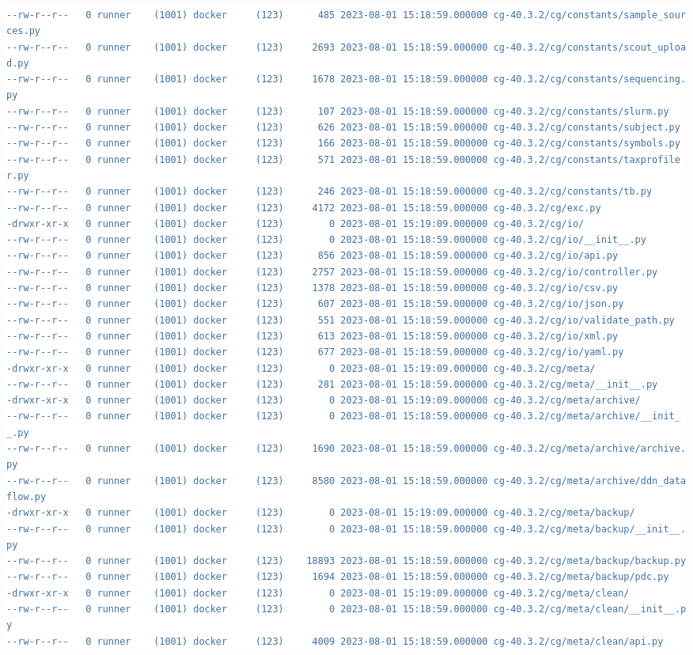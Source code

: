 ```diff
--rw-r--r--   0 runner    (1001) docker     (123)      485 2023-08-01 15:18:59.000000 cg-40.3.2/cg/constants/sample_sources.py
--rw-r--r--   0 runner    (1001) docker     (123)     2693 2023-08-01 15:18:59.000000 cg-40.3.2/cg/constants/scout_upload.py
--rw-r--r--   0 runner    (1001) docker     (123)     1678 2023-08-01 15:18:59.000000 cg-40.3.2/cg/constants/sequencing.py
--rw-r--r--   0 runner    (1001) docker     (123)      107 2023-08-01 15:18:59.000000 cg-40.3.2/cg/constants/slurm.py
--rw-r--r--   0 runner    (1001) docker     (123)      626 2023-08-01 15:18:59.000000 cg-40.3.2/cg/constants/subject.py
--rw-r--r--   0 runner    (1001) docker     (123)      166 2023-08-01 15:18:59.000000 cg-40.3.2/cg/constants/symbols.py
--rw-r--r--   0 runner    (1001) docker     (123)      571 2023-08-01 15:18:59.000000 cg-40.3.2/cg/constants/taxprofiler.py
--rw-r--r--   0 runner    (1001) docker     (123)      246 2023-08-01 15:18:59.000000 cg-40.3.2/cg/constants/tb.py
--rw-r--r--   0 runner    (1001) docker     (123)     4172 2023-08-01 15:18:59.000000 cg-40.3.2/cg/exc.py
-drwxr-xr-x   0 runner    (1001) docker     (123)        0 2023-08-01 15:19:09.000000 cg-40.3.2/cg/io/
--rw-r--r--   0 runner    (1001) docker     (123)        0 2023-08-01 15:18:59.000000 cg-40.3.2/cg/io/__init__.py
--rw-r--r--   0 runner    (1001) docker     (123)      856 2023-08-01 15:18:59.000000 cg-40.3.2/cg/io/api.py
--rw-r--r--   0 runner    (1001) docker     (123)     2757 2023-08-01 15:18:59.000000 cg-40.3.2/cg/io/controller.py
--rw-r--r--   0 runner    (1001) docker     (123)     1378 2023-08-01 15:18:59.000000 cg-40.3.2/cg/io/csv.py
--rw-r--r--   0 runner    (1001) docker     (123)      607 2023-08-01 15:18:59.000000 cg-40.3.2/cg/io/json.py
--rw-r--r--   0 runner    (1001) docker     (123)      551 2023-08-01 15:18:59.000000 cg-40.3.2/cg/io/validate_path.py
--rw-r--r--   0 runner    (1001) docker     (123)      613 2023-08-01 15:18:59.000000 cg-40.3.2/cg/io/xml.py
--rw-r--r--   0 runner    (1001) docker     (123)      677 2023-08-01 15:18:59.000000 cg-40.3.2/cg/io/yaml.py
-drwxr-xr-x   0 runner    (1001) docker     (123)        0 2023-08-01 15:19:09.000000 cg-40.3.2/cg/meta/
--rw-r--r--   0 runner    (1001) docker     (123)      281 2023-08-01 15:18:59.000000 cg-40.3.2/cg/meta/__init__.py
-drwxr-xr-x   0 runner    (1001) docker     (123)        0 2023-08-01 15:19:09.000000 cg-40.3.2/cg/meta/archive/
--rw-r--r--   0 runner    (1001) docker     (123)        0 2023-08-01 15:18:59.000000 cg-40.3.2/cg/meta/archive/__init__.py
--rw-r--r--   0 runner    (1001) docker     (123)     1690 2023-08-01 15:18:59.000000 cg-40.3.2/cg/meta/archive/archive.py
--rw-r--r--   0 runner    (1001) docker     (123)     8580 2023-08-01 15:18:59.000000 cg-40.3.2/cg/meta/archive/ddn_dataflow.py
-drwxr-xr-x   0 runner    (1001) docker     (123)        0 2023-08-01 15:19:09.000000 cg-40.3.2/cg/meta/backup/
--rw-r--r--   0 runner    (1001) docker     (123)        0 2023-08-01 15:18:59.000000 cg-40.3.2/cg/meta/backup/__init__.py
--rw-r--r--   0 runner    (1001) docker     (123)    18893 2023-08-01 15:18:59.000000 cg-40.3.2/cg/meta/backup/backup.py
--rw-r--r--   0 runner    (1001) docker     (123)     1694 2023-08-01 15:18:59.000000 cg-40.3.2/cg/meta/backup/pdc.py
-drwxr-xr-x   0 runner    (1001) docker     (123)        0 2023-08-01 15:19:09.000000 cg-40.3.2/cg/meta/clean/
--rw-r--r--   0 runner    (1001) docker     (123)        0 2023-08-01 15:18:59.000000 cg-40.3.2/cg/meta/clean/__init__.py
--rw-r--r--   0 runner    (1001) docker     (123)     4009 2023-08-01 15:18:59.000000 cg-40.3.2/cg/meta/clean/api.py
```